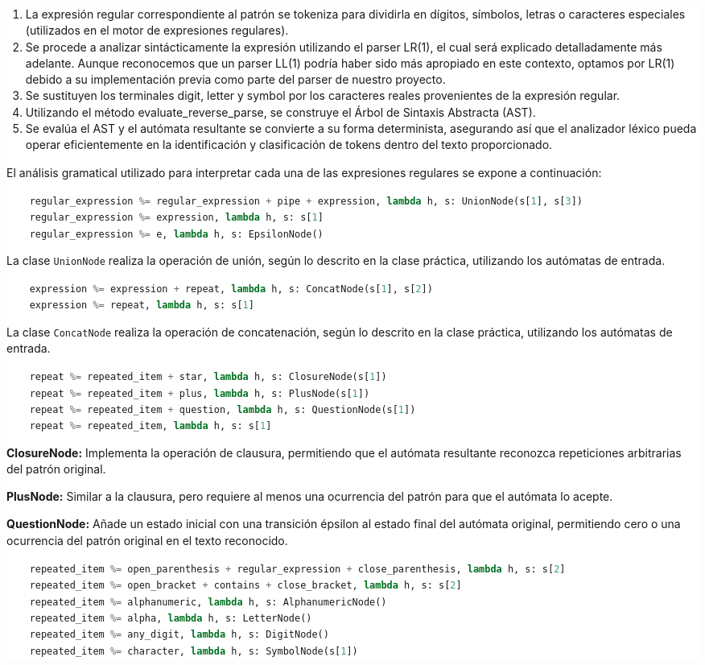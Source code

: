 1. La expresión regular correspondiente al patrón se tokeniza para dividirla en dígitos, símbolos, letras o caracteres especiales (utilizados en el motor de expresiones regulares).
2. Se procede a analizar sintácticamente la expresión utilizando el parser LR(1), el cual será explicado detalladamente más adelante. Aunque reconocemos que un parser LL(1) podría haber sido más apropiado en este contexto, optamos por LR(1) debido a su implementación previa como parte del parser de nuestro proyecto.
3. Se sustituyen los terminales digit, letter y symbol por los caracteres reales provenientes de la expresión regular.
4. Utilizando el método evaluate_reverse_parse, se construye el Árbol de Sintaxis Abstracta (AST).
5. Se evalúa el AST y el autómata resultante se convierte a su forma determinista, asegurando así que el analizador léxico pueda operar eficientemente en la identificación y clasificación de tokens dentro del texto proporcionado.

El análisis gramatical utilizado para interpretar cada una de las expresiones regulares se expone a continuación:

``` python
    regular_expression %= regular_expression + pipe + expression, lambda h, s: UnionNode(s[1], s[3])
    regular_expression %= expression, lambda h, s: s[1]
    regular_expression %= e, lambda h, s: EpsilonNode()

```

La clase `UnionNode` realiza la operación de unión, según lo descrito en la clase práctica, utilizando los autómatas de entrada.

``` python
    expression %= expression + repeat, lambda h, s: ConcatNode(s[1], s[2])
    expression %= repeat, lambda h, s: s[1]

```

La clase `ConcatNode` realiza la operación de concatenación, según lo descrito en la clase práctica, utilizando los autómatas de entrada.

``` python
    repeat %= repeated_item + star, lambda h, s: ClosureNode(s[1])
    repeat %= repeated_item + plus, lambda h, s: PlusNode(s[1])
    repeat %= repeated_item + question, lambda h, s: QuestionNode(s[1])
    repeat %= repeated_item, lambda h, s: s[1]
```

**ClosureNode:** Implementa la operación de clausura, permitiendo que el autómata resultante reconozca repeticiones arbitrarias del patrón original.

**PlusNode:** Similar a la clausura, pero requiere al menos una ocurrencia del patrón para que el autómata lo acepte.

**QuestionNode:** Añade un estado inicial con una transición épsilon al estado final del autómata original, permitiendo cero o una ocurrencia del patrón original en el texto reconocido.

``` python
    repeated_item %= open_parenthesis + regular_expression + close_parenthesis, lambda h, s: s[2]
    repeated_item %= open_bracket + contains + close_bracket, lambda h, s: s[2]
    repeated_item %= alphanumeric, lambda h, s: AlphanumericNode()
    repeated_item %= alpha, lambda h, s: LetterNode()
    repeated_item %= any_digit, lambda h, s: DigitNode()
    repeated_item %= character, lambda h, s: SymbolNode(s[1])
```
